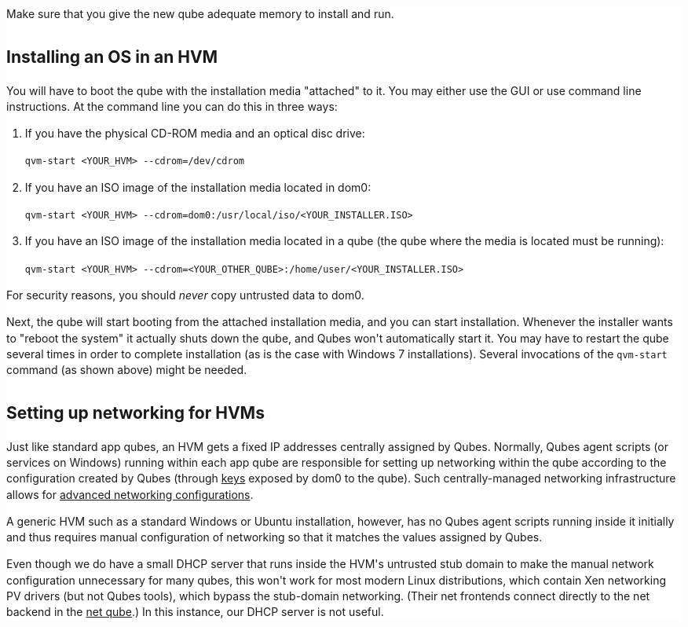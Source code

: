 Make sure that you give the new qube adequate memory to install and run.

## Installing an OS in an HVM

You will have to boot the qube with the installation media "attached" to it.
You may either use the GUI or use command line instructions. At the command
line you can do this in three ways:

1. If you have the physical CD-ROM media and an optical disc drive:

   ```
   qvm-start <YOUR_HVM> --cdrom=/dev/cdrom
   ```

2. If you have an ISO image of the installation media located in dom0:

   ```
   qvm-start <YOUR_HVM> --cdrom=dom0:/usr/local/iso/<YOUR_INSTALLER.ISO>
   ```

3. If you have an ISO image of the installation media located in a qube (the
   qube where the media is located must be running):

   ```
   qvm-start <YOUR_HVM> --cdrom=<YOUR_OTHER_QUBE>:/home/user/<YOUR_INSTALLER.ISO>
   ```

For security reasons, you should *never* copy untrusted data to dom0.

Next, the qube will start booting from the attached installation media, and you
can start installation. Whenever the installer wants to "reboot the system" it
actually shuts down the qube, and Qubes won't automatically start it. You may
have to restart the qube several times in order to complete installation (as is
the case with Windows 7 installations). Several invocations of the `qvm-start`
command (as shown above) might be needed.

## Setting up networking for HVMs

Just like standard app qubes, an HVM gets a fixed IP addresses centrally
assigned by Qubes. Normally, Qubes agent scripts (or services on Windows)
running within each app qube are responsible for setting up networking within
the qube according to the configuration created by Qubes (through
[keys](/doc/vm-interface/#qubesdb) exposed by dom0 to the qube). Such
centrally-managed networking infrastructure allows for [advanced networking
configurations](https://blog.invisiblethings.org/2011/09/28/playing-with-qubes-networking-for-fun.html).

A generic HVM such as a standard Windows or Ubuntu installation, however, has
no Qubes agent scripts running inside it initially and thus requires manual
configuration of networking so that it matches the values assigned by Qubes.

Even though we do have a small DHCP server that runs inside the HVM's untrusted
stub domain to make the manual network configuration unnecessary for many
qubes, this won't work for most modern Linux distributions, which contain Xen
networking PV drivers (but not Qubes tools), which bypass the stub-domain
networking. (Their net frontends connect directly to the net backend in the
[net qube](/doc/glossary/#net-qube).) In this instance, our DHCP server is not
useful.

